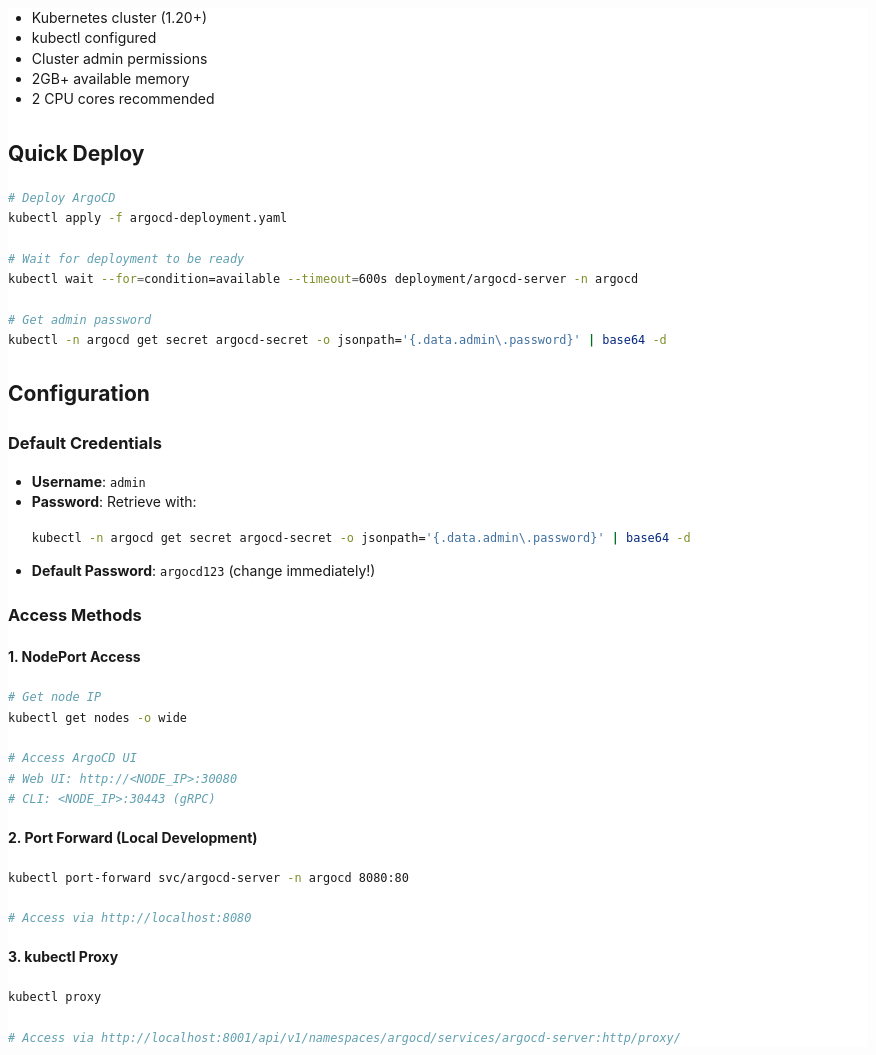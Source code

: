 - Kubernetes cluster (1.20+)
- kubectl configured
- Cluster admin permissions
- 2GB+ available memory
- 2 CPU cores recommended

## Quick Deploy

```bash
# Deploy ArgoCD
kubectl apply -f argocd-deployment.yaml

# Wait for deployment to be ready
kubectl wait --for=condition=available --timeout=600s deployment/argocd-server -n argocd

# Get admin password
kubectl -n argocd get secret argocd-secret -o jsonpath='{.data.admin\.password}' | base64 -d
```

## Configuration

### Default Credentials
- **Username**: `admin`
- **Password**: Retrieve with:
  ```bash
  kubectl -n argocd get secret argocd-secret -o jsonpath='{.data.admin\.password}' | base64 -d
  ```
- **Default Password**: `argocd123` (change immediately!)

### Access Methods

#### 1. NodePort Access
```bash
# Get node IP
kubectl get nodes -o wide

# Access ArgoCD UI
# Web UI: http://<NODE_IP>:30080
# CLI: <NODE_IP>:30443 (gRPC)
```

#### 2. Port Forward (Local Development)
```bash
kubectl port-forward svc/argocd-server -n argocd 8080:80

# Access via http://localhost:8080
```

#### 3. kubectl Proxy
```bash
kubectl proxy

# Access via http://localhost:8001/api/v1/namespaces/argocd/services/argocd-server:http/proxy/
```
